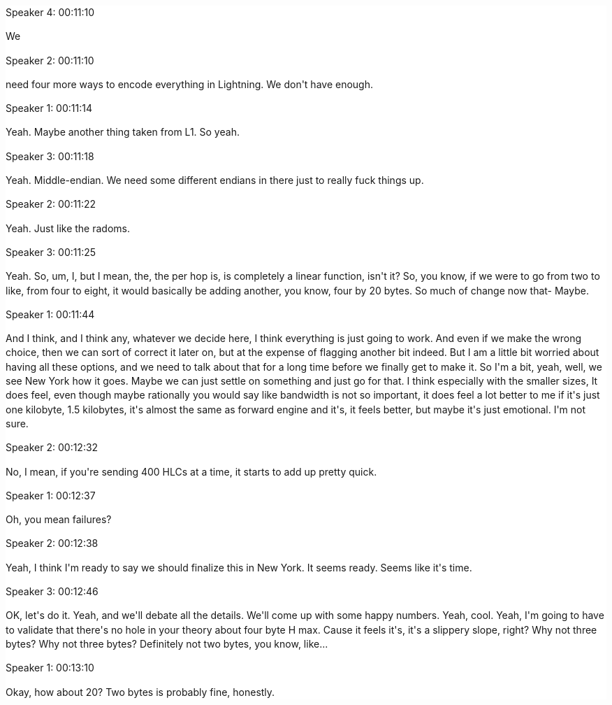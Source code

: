 Speaker 4: 00:11:10

We

Speaker 2: 00:11:10

need four more ways to encode everything in Lightning. We don't have enough.

Speaker 1: 00:11:14

Yeah. Maybe another thing taken from L1. So yeah.

Speaker 3: 00:11:18

Yeah. Middle-endian. We need some different endians in there just to really fuck things up.

Speaker 2: 00:11:22

Yeah. Just like the radoms.

Speaker 3: 00:11:25

Yeah. So, um, I, but I mean, the, the per hop is, is completely a linear function, isn't it? So, you know, if we were to go from two to like, from four to eight, it would basically be adding another, you know, four by 20 bytes. So much of change now that- Maybe.

Speaker 1: 00:11:44

And I think, and I think any, whatever we decide here, I think everything is just going to work. And even if we make the wrong choice, then we can sort of correct it later on, but at the expense of flagging another bit indeed. But I am a little bit worried about having all these options, and we need to talk about that for a long time before we finally get to make it. So I'm a bit, yeah, well, we see New York how it goes. Maybe we can just settle on something and just go for that. I think especially with the smaller sizes, It does feel, even though maybe rationally you would say like bandwidth is not so important, it does feel a lot better to me if it's just one kilobyte, 1.5 kilobytes, it's almost the same as forward engine and it's, it feels better, but maybe it's just emotional. I'm not sure.

Speaker 2: 00:12:32

No, I mean, if you're sending 400 HLCs at a time, it starts to add up pretty quick.

Speaker 1: 00:12:37

Oh, you mean failures?

Speaker 2: 00:12:38

Yeah, I think I'm ready to say we should finalize this in New York. It seems ready. Seems like it's time.

Speaker 3: 00:12:46

OK, let's do it. Yeah, and we'll debate all the details. We'll come up with some happy numbers. Yeah, cool. Yeah, I'm going to have to validate that there's no hole in your theory about four byte H max. Cause it feels it's, it's a slippery slope, right? Why not three bytes? Why not three bytes? Definitely not two bytes, you know, like...

Speaker 1: 00:13:10

Okay, how about 20? Two bytes is probably fine, honestly.
